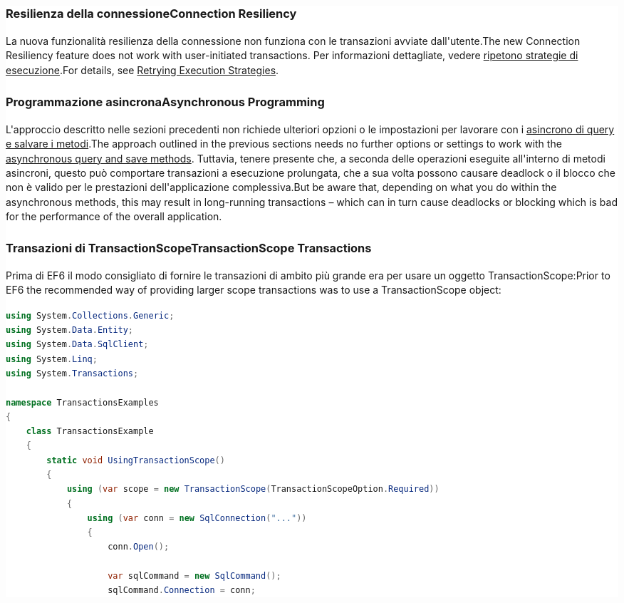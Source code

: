### <a name="connection-resiliency"></a><span data-ttu-id="156f4-163">Resilienza della connessione</span><span class="sxs-lookup"><span data-stu-id="156f4-163">Connection Resiliency</span></span>  

<span data-ttu-id="156f4-164">La nuova funzionalità resilienza della connessione non funziona con le transazioni avviate dall'utente.</span><span class="sxs-lookup"><span data-stu-id="156f4-164">The new Connection Resiliency feature does not work with user-initiated transactions.</span></span> <span data-ttu-id="156f4-165">Per informazioni dettagliate, vedere [ripetono strategie di esecuzione](~/ef6/fundamentals/connection-resiliency/retry-logic.md#user-initiated-transactions-are-not-supported).</span><span class="sxs-lookup"><span data-stu-id="156f4-165">For details, see [Retrying Execution Strategies](~/ef6/fundamentals/connection-resiliency/retry-logic.md#user-initiated-transactions-are-not-supported).</span></span>  

### <a name="asynchronous-programming"></a><span data-ttu-id="156f4-166">Programmazione asincrona</span><span class="sxs-lookup"><span data-stu-id="156f4-166">Asynchronous Programming</span></span>  

<span data-ttu-id="156f4-167">L'approccio descritto nelle sezioni precedenti non richiede ulteriori opzioni o le impostazioni per lavorare con i [asincrono di query e salvare i metodi](~/ef6/fundamentals/async.md
).</span><span class="sxs-lookup"><span data-stu-id="156f4-167">The approach outlined in the previous sections needs no further options or settings to work with the [asynchronous query and save methods](~/ef6/fundamentals/async.md
).</span></span> <span data-ttu-id="156f4-168">Tuttavia, tenere presente che, a seconda delle operazioni eseguite all'interno di metodi asincroni, questo può comportare transazioni a esecuzione prolungata, che a sua volta possono causare deadlock o il blocco che non è valido per le prestazioni dell'applicazione complessiva.</span><span class="sxs-lookup"><span data-stu-id="156f4-168">But be aware that, depending on what you do within the asynchronous methods, this may result in long-running transactions – which can in turn cause deadlocks or blocking which is bad for the performance of the overall application.</span></span>  

### <a name="transactionscope-transactions"></a><span data-ttu-id="156f4-169">Transazioni di TransactionScope</span><span class="sxs-lookup"><span data-stu-id="156f4-169">TransactionScope Transactions</span></span>  

<span data-ttu-id="156f4-170">Prima di EF6 il modo consigliato di fornire le transazioni di ambito più grande era per usare un oggetto TransactionScope:</span><span class="sxs-lookup"><span data-stu-id="156f4-170">Prior to EF6 the recommended way of providing larger scope transactions was to use a TransactionScope object:</span></span>  

``` csharp
using System.Collections.Generic;
using System.Data.Entity;
using System.Data.SqlClient;
using System.Linq;
using System.Transactions;

namespace TransactionsExamples
{
    class TransactionsExample
    {
        static void UsingTransactionScope()
        {
            using (var scope = new TransactionScope(TransactionScopeOption.Required))
            {
                using (var conn = new SqlConnection("..."))
                {
                    conn.Open();

                    var sqlCommand = new SqlCommand();
                    sqlCommand.Connection = conn;
```